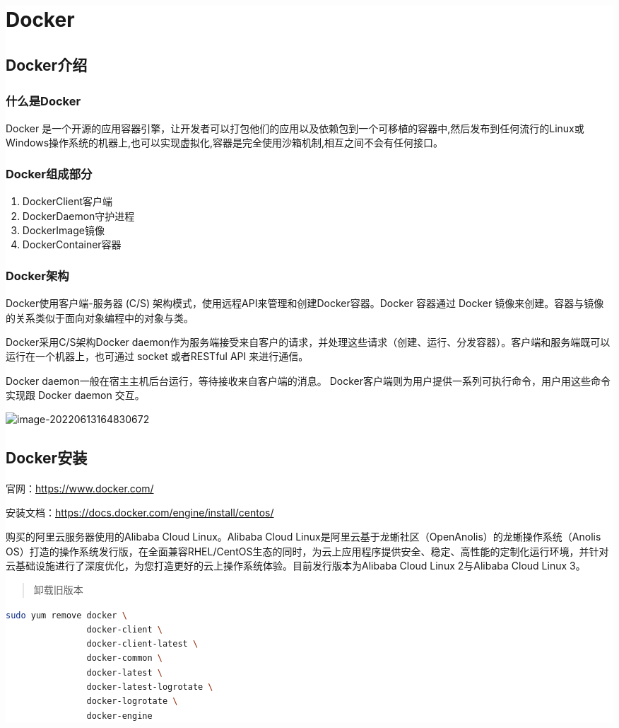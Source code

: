 # Docker

## Docker介绍

### 什么是Docker

Docker 是一个开源的应用容器引擎，让开发者可以打包他们的应用以及依赖包到一个可移植的容器中,然后发布到任何流行的Linux或Windows操作系统的机器上,也可以实现虚拟化,容器是完全使用沙箱机制,相互之间不会有任何接口。



### Docker组成部分

1. DockerClient客户端
2. DockerDaemon守护进程
3. DockerImage镜像
4. DockerContainer容器



### Docker架构

Docker使用客户端-服务器 (C/S) 架构模式，使用远程API来管理和创建Docker容器。Docker 容器通过 Docker 镜像来创建。容器与镜像的关系类似于面向对象编程中的对象与类。

Docker采用C/S架构Docker daemon作为服务端接受来自客户的请求，并处理这些请求（创建、运行、分发容器）。客户端和服务端既可以运行在一个机器上，也可通过 socket 或者RESTful API 来进行通信。

Docker daemon一般在宿主主机后台运行，等待接收来自客户端的消息。 Docker客户端则为用户提供一系列可执行命令，用户用这些命令实现跟 Docker daemon 交互。

![image-20220613164830672](http://47.101.155.205/image-20220613164830672.png)



## Docker安装

官网：https://www.docker.com/

安装文档：https://docs.docker.com/engine/install/centos/

购买的阿里云服务器使用的Alibaba Cloud Linux。Alibaba Cloud Linux是阿里云基于龙蜥社区（OpenAnolis）的龙蜥操作系统（Anolis OS）打造的操作系统发行版，在全面兼容RHEL/CentOS生态的同时，为云上应用程序提供安全、稳定、高性能的定制化运行环境，并针对云基础设施进行了深度优化，为您打造更好的云上操作系统体验。目前发行版本为Alibaba Cloud Linux 2与Alibaba Cloud Linux 3。



> 卸载旧版本

~~~bash
sudo yum remove docker \
				docker-client \
				docker-client-latest \
				docker-common \
				docker-latest \
				docker-latest-logrotate \
				docker-logrotate \
				docker-engine
~~~
